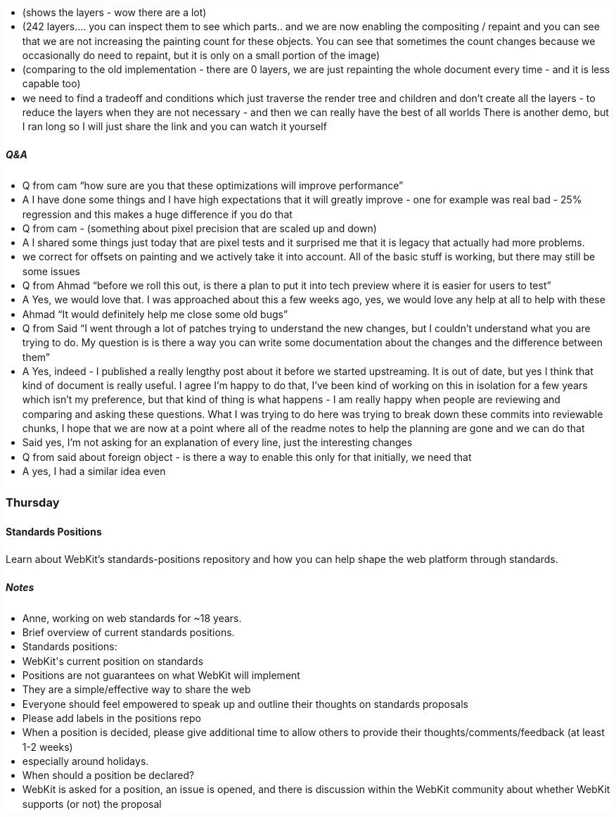 - (shows the layers - wow there are a lot)
- (242 layers…. you can inspect them to see which parts.. and we are now enabling the compositing / repaint and you can see that we are not increasing the painting count for these objects. You can see that sometimes the count changes because we occasionally do need to repaint, but it is only on a small portion of the image)
- (comparing to the old implementation - there are 0 layers, we are just repainting the whole document every time - and it is less capable too)
- we need to find a tradeoff and conditions which just traverse the render tree and children and don’t create all the layers - to reduce the layers when they are not necessary - and then we can really have the best of all worlds
There is another demo, but I ran long so I will just share the link and you can watch it yourself

##### Q&A

- Q from cam “how sure are you that these optimizations will improve performance”
- A I have done some things and I have high expectations that it will greatly improve - one for example was real bad - 25% regression and this makes a huge difference if you do that
- Q from cam - (something about pixel precision that are scaled up and down)
- A I shared some things just today that are pixel tests and it surprised me that it is legacy that actually had more problems.
- we correct for offsets on painting and we actively take it into account. All of the basic stuff is working, but there may still be some issues
- Q from Ahmad “before we roll this out, is there a plan to put it into tech preview where it is easier for users to test”
- A Yes, we would love that. I was approached about this a few weeks ago, yes, we would love any help at all to help with these
- Ahmad “It would definitely help me close some old bugs”
- Q from Said “I went through a lot of patches trying to understand the new changes, but I couldn’t understand what you are trying to do.  My question is is there a way you can write some documentation about the changes and the difference between them”
- A Yes, indeed - I published a really lengthy post about it before we started upstreaming. It is out of date, but yes I think that kind of document is really useful. I agree I’m happy to do that, I’ve been kind of working on this in isolation for a few years which isn’t my preference, but that kind of thing is what happens - I am really happy when people are reviewing and comparing and asking these questions.  What I was trying to do here was trying to break down these commits into reviewable chunks, I hope that we are now at a point where all of the readme notes to help the planning are gone and we can do that
- Said yes, I’m not asking for an explanation of every line, just the interesting changes
- Q from said about foreign object - is there a way to enable this only for that initially, we need that
- A yes, I had a similar idea even

### Thursday

#### Standards Positions

Learn about WebKit’s standards-positions repository and how you can help shape the web platform through standards.

##### Notes

- Anne, working on web standards for ~18 years.
- Brief overview of current standards positions.
- Standards positions:
- WebKit's current position on standards
- Positions are not guarantees on what WebKit will implement
- They are a simple/effective way to share the web
- Everyone should feel empowered to speak up and outline their thoughts on standards proposals
- Please add labels in the positions repo
- When a position is decided, please give additional time to allow others to provide their thoughts/comments/feedback (at least 1-2 weeks)
- especially around holidays.
- When should a position be declared?
- WebKit is asked for a position, an issue is opened, and there is discussion within the WebKit community about whether WebKit supports (or not) the proposal
